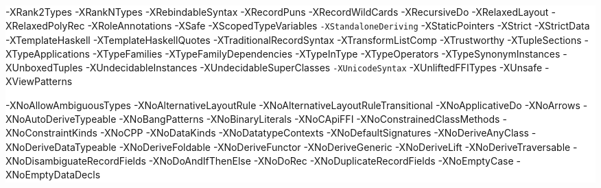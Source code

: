 -XRank2Types
-XRankNTypes
-XRebindableSyntax
-XRecordPuns
-XRecordWildCards
-XRecursiveDo
-XRelaxedLayout
-XRelaxedPolyRec
-XRoleAnnotations
-XSafe
-XScopedTypeVariables
`-XStandaloneDeriving`
-XStaticPointers
-XStrict
-XStrictData
-XTemplateHaskell
-XTemplateHaskellQuotes
-XTraditionalRecordSyntax
-XTransformListComp
-XTrustworthy
-XTupleSections
-XTypeApplications
-XTypeFamilies
-XTypeFamilyDependencies
-XTypeInType
-XTypeOperators
-XTypeSynonymInstances
-XUnboxedTuples
-XUndecidableInstances
-XUndecidableSuperClasses
`-XUnicodeSyntax`
-XUnliftedFFITypes
-XUnsafe
-XViewPatterns



-XNoAllowAmbiguousTypes
-XNoAlternativeLayoutRule
-XNoAlternativeLayoutRuleTransitional
-XNoApplicativeDo
-XNoArrows
-XNoAutoDeriveTypeable
-XNoBangPatterns
-XNoBinaryLiterals
-XNoCApiFFI
-XNoConstrainedClassMethods
-XNoConstraintKinds
-XNoCPP
-XNoDataKinds
-XNoDatatypeContexts
-XNoDefaultSignatures
-XNoDeriveAnyClass
-XNoDeriveDataTypeable
-XNoDeriveFoldable
-XNoDeriveFunctor
-XNoDeriveGeneric
-XNoDeriveLift
-XNoDeriveTraversable
-XNoDisambiguateRecordFields
-XNoDoAndIfThenElse
-XNoDoRec
-XNoDuplicateRecordFields
-XNoEmptyCase
-XNoEmptyDataDecls